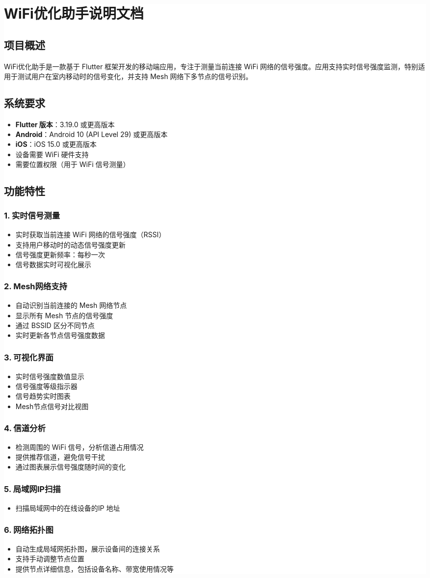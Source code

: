 # WiFi优化助手说明文档

## 项目概述
WiFi优化助手是一款基于 Flutter 框架开发的移动端应用，专注于测量当前连接 WiFi 网络的信号强度。应用支持实时信号强度监测，特别适用于测试用户在室内移动时的信号变化，并支持 Mesh 网络下多节点的信号识别。

## 系统要求
- **Flutter 版本**：3.19.0 或更高版本
- **Android**：Android 10 (API Level 29) 或更高版本
- **iOS**：iOS 15.0 或更高版本
- 设备需要 WiFi 硬件支持
- 需要位置权限（用于 WiFi 信号测量）

## 功能特性

### 1. 实时信号测量
- 实时获取当前连接 WiFi 网络的信号强度（RSSI）
- 支持用户移动时的动态信号强度更新
- 信号强度更新频率：每秒一次
- 信号数据实时可视化展示

### 2. Mesh网络支持
- 自动识别当前连接的 Mesh 网络节点
- 显示所有 Mesh 节点的信号强度
- 通过 BSSID 区分不同节点
- 实时更新各节点信号强度数据

### 3. 可视化界面
- 实时信号强度数值显示
- 信号强度等级指示器
- 信号趋势实时图表
- Mesh节点信号对比视图

### 4. 信道分析
- 检测周围的 WiFi 信号，分析信道占用情况
- 提供推荐信道，避免信号干扰
- 通过图表展示信号强度随时间的变化

### 5. 局域网IP扫描
- 扫描局域网中的在线设备的IP 地址

### 6. 网络拓扑图
- 自动生成局域网拓扑图，展示设备间的连接关系
- 支持手动调整节点位置
- 提供节点详细信息，包括设备名称、带宽使用情况等
